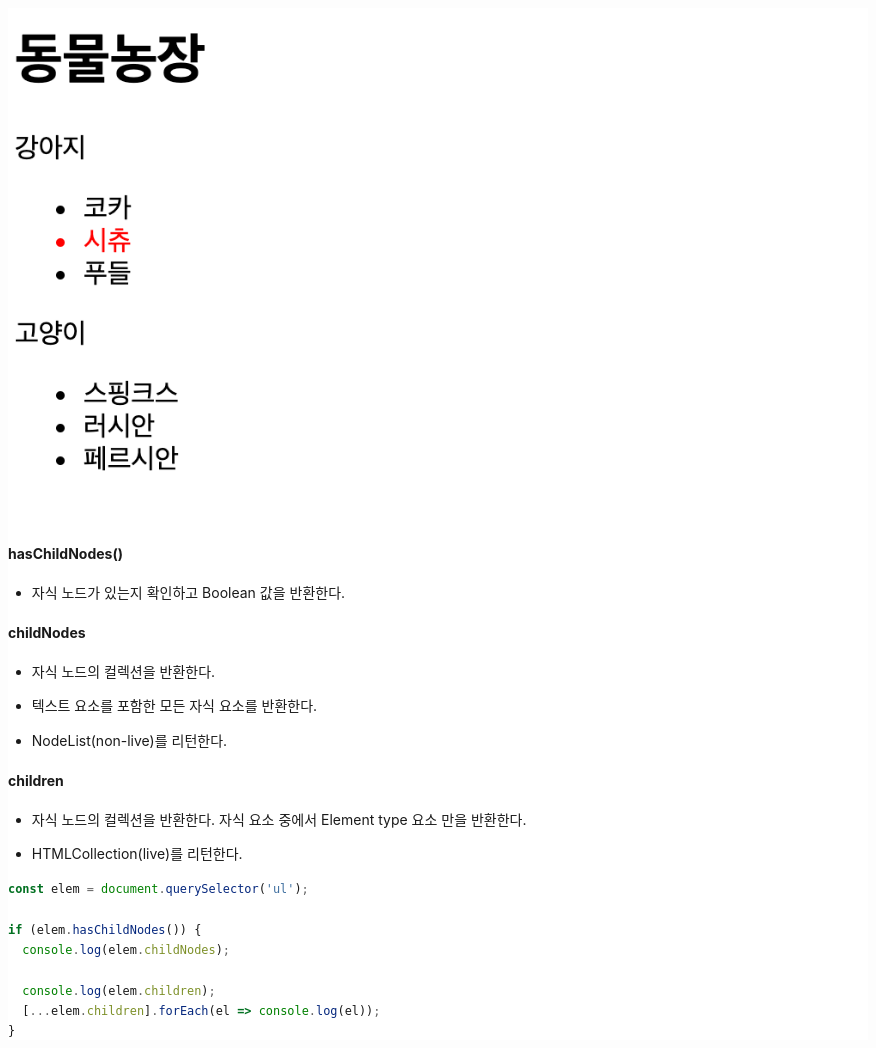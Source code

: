 ![2020-05-15-dom-image-5](./images/2020-05-15-dom-image-5.png)

#### hasChildNodes()

- 자식 노드가 있는지 확인하고 Boolean 값을 반환한다.

#### childNodes

- 자식 노드의 컬렉션을 반환한다.

- 텍스트 요소를 포함한 모든 자식 요소를 반환한다.

- NodeList(non-live)를 리턴한다.

#### children

- 자식 노드의 컬렉션을 반환한다. 자식 요소 중에서 Element type 요소 만을 반환한다.

- HTMLCollection(live)를 리턴한다.

```javascript
const elem = document.querySelector('ul');

if (elem.hasChildNodes()) {
  console.log(elem.childNodes);

  console.log(elem.children);
  [...elem.children].forEach(el => console.log(el));
}
```
